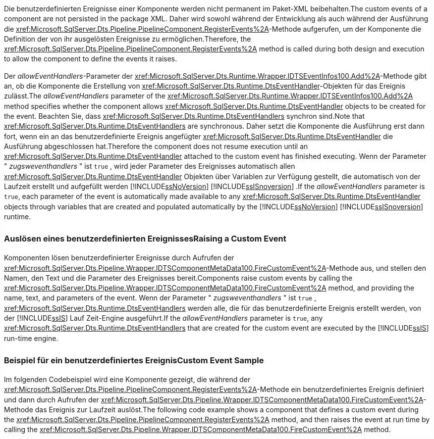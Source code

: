  <span data-ttu-id="aa7c7-119">Die benutzerdefinierten Ereignisse einer Komponente werden nicht permanent im Paket-XML beibehalten.</span><span class="sxs-lookup"><span data-stu-id="aa7c7-119">The custom events of a component are not persisted in the package XML.</span></span> <span data-ttu-id="aa7c7-120">Daher wird sowohl während der Entwicklung als auch während der Ausführung die <xref:Microsoft.SqlServer.Dts.Pipeline.PipelineComponent.RegisterEvents%2A>-Methode aufgerufen, um der Komponente die Definition der von ihr ausgelösten Ereignisse zu ermöglichen.</span><span class="sxs-lookup"><span data-stu-id="aa7c7-120">Therefore, the <xref:Microsoft.SqlServer.Dts.Pipeline.PipelineComponent.RegisterEvents%2A> method is called during both design and execution to allow the component to define the events it raises.</span></span>

 <span data-ttu-id="aa7c7-121">Der *allowEventHandlers*-Parameter der <xref:Microsoft.SqlServer.Dts.Runtime.Wrapper.IDTSEventInfos100.Add%2A>-Methode gibt an, ob die Komponente die Erstellung von <xref:Microsoft.SqlServer.Dts.Runtime.DtsEventHandler>-Objekten für das Ereignis zulässt.</span><span class="sxs-lookup"><span data-stu-id="aa7c7-121">The *allowEventHandlers* parameter of the <xref:Microsoft.SqlServer.Dts.Runtime.Wrapper.IDTSEventInfos100.Add%2A> method specifies whether the component allows <xref:Microsoft.SqlServer.Dts.Runtime.DtsEventHandler> objects to be created for the event.</span></span> <span data-ttu-id="aa7c7-122">Beachten Sie, dass <xref:Microsoft.SqlServer.Dts.Runtime.DtsEventHandlers> synchron sind.</span><span class="sxs-lookup"><span data-stu-id="aa7c7-122">Note that <xref:Microsoft.SqlServer.Dts.Runtime.DtsEventHandlers> are synchronous.</span></span> <span data-ttu-id="aa7c7-123">Daher setzt die Komponente die Ausführung erst dann fort, wenn ein an das benutzerdefinierte Ereignis angefügter <xref:Microsoft.SqlServer.Dts.Runtime.DtsEventHandler> die Ausführung abgeschlossen hat.</span><span class="sxs-lookup"><span data-stu-id="aa7c7-123">Therefore the component does not resume execution until an <xref:Microsoft.SqlServer.Dts.Runtime.DtsEventHandler> attached to the custom event has finished executing.</span></span> <span data-ttu-id="aa7c7-124">Wenn der Parameter " *zugsweventhandlers* " ist `true` , wird jeder Parameter des Ereignisses automatisch allen <xref:Microsoft.SqlServer.Dts.Runtime.DtsEventHandler> Objekten über Variablen zur Verfügung gestellt, die automatisch von der Laufzeit erstellt und aufgefüllt werden [!INCLUDE[ssNoVersion](../../../includes/ssnoversion-md.md)] [!INCLUDE[ssISnoversion](../../../includes/ssisnoversion-md.md)] .</span><span class="sxs-lookup"><span data-stu-id="aa7c7-124">If the *allowEventHandlers* parameter is `true`, each parameter of the event is automatically made available to any <xref:Microsoft.SqlServer.Dts.Runtime.DtsEventHandler> objects through variables that are created and populated automatically by the [!INCLUDE[ssNoVersion](../../../includes/ssnoversion-md.md)] [!INCLUDE[ssISnoversion](../../../includes/ssisnoversion-md.md)] runtime.</span></span>

### <a name="raising-a-custom-event"></a><span data-ttu-id="aa7c7-125">Auslösen eines benutzerdefinierten Ereignisses</span><span class="sxs-lookup"><span data-stu-id="aa7c7-125">Raising a Custom Event</span></span>
 <span data-ttu-id="aa7c7-126">Komponenten lösen benutzerdefinierter Ereignisse durch Aufrufen der <xref:Microsoft.SqlServer.Dts.Pipeline.Wrapper.IDTSComponentMetaData100.FireCustomEvent%2A>-Methode aus, und stellen den Namen, den Text und die Parameter des Ereignisses bereit.</span><span class="sxs-lookup"><span data-stu-id="aa7c7-126">Components raise custom events by calling the <xref:Microsoft.SqlServer.Dts.Pipeline.Wrapper.IDTSComponentMetaData100.FireCustomEvent%2A> method, and providing the name, text, and parameters of the event.</span></span> <span data-ttu-id="aa7c7-127">Wenn der Parameter " *zugsweventhandlers* " ist `true` , <xref:Microsoft.SqlServer.Dts.Runtime.DtsEventHandlers> werden alle, die für das benutzerdefinierte Ereignis erstellt werden, von der [!INCLUDE[ssIS](../../../includes/ssis-md.md)] Lauf Zeit-Engine ausgeführt.</span><span class="sxs-lookup"><span data-stu-id="aa7c7-127">If the *allowEventHandlers* parameter is `true`, any <xref:Microsoft.SqlServer.Dts.Runtime.DtsEventHandlers> that are created for the custom event are executed by the [!INCLUDE[ssIS](../../../includes/ssis-md.md)] run-time engine.</span></span>

### <a name="custom-event-sample"></a><span data-ttu-id="aa7c7-128">Beispiel für ein benutzerdefiniertes Ereignis</span><span class="sxs-lookup"><span data-stu-id="aa7c7-128">Custom Event Sample</span></span>
 <span data-ttu-id="aa7c7-129">Im folgenden Codebeispiel wird eine Komponente gezeigt, die während der <xref:Microsoft.SqlServer.Dts.Pipeline.PipelineComponent.RegisterEvents%2A>-Methode ein benutzerdefiniertes Ereignis definiert und dann durch Aufrufen der <xref:Microsoft.SqlServer.Dts.Pipeline.Wrapper.IDTSComponentMetaData100.FireCustomEvent%2A>-Methode das Ereignis zur Laufzeit auslöst.</span><span class="sxs-lookup"><span data-stu-id="aa7c7-129">The following code example shows a component that defines a custom event during the <xref:Microsoft.SqlServer.Dts.Pipeline.PipelineComponent.RegisterEvents%2A> method, and then raises the event at run time by calling the <xref:Microsoft.SqlServer.Dts.Pipeline.Wrapper.IDTSComponentMetaData100.FireCustomEvent%2A> method.</span></span>
